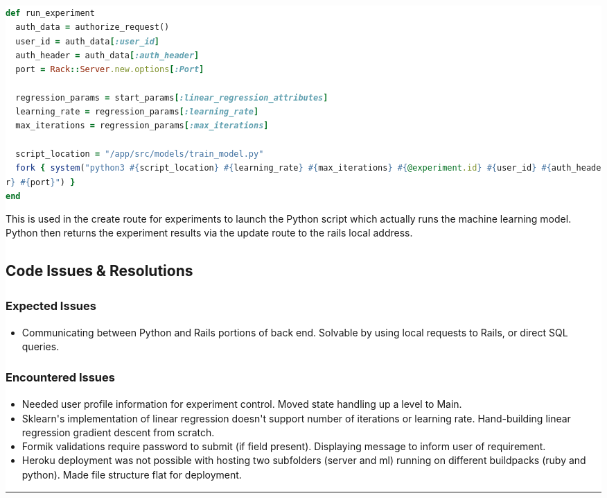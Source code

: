 ```ruby
def run_experiment
  auth_data = authorize_request()
  user_id = auth_data[:user_id]
  auth_header = auth_data[:auth_header]
  port = Rack::Server.new.options[:Port]

  regression_params = start_params[:linear_regression_attributes]
  learning_rate = regression_params[:learning_rate]
  max_iterations = regression_params[:max_iterations]

  script_location = "/app/src/models/train_model.py"
  fork { system("python3 #{script_location} #{learning_rate} #{max_iterations} #{@experiment.id} #{user_id} #{auth_header} #{port}") }
end
```
This is used in the create route for experiments to launch the Python script which actually runs the machine learning model. Python then returns the experiment results via the update route to the rails local address.

## Code Issues & Resolutions

### Expected Issues

- Communicating between Python and Rails portions of back end. Solvable by using local requests to Rails, or direct SQL queries.

### Encountered Issues

- Needed user profile information for experiment control. Moved state handling up a level to Main.
- Sklearn's implementation of linear regression doesn't support number of iterations or learning rate. Hand-building linear regression gradient descent from scratch.
- Formik validations require password to submit (if field present). Displaying message to inform user of requirement.
- Heroku deployment was not possible with hosting two subfolders (server and ml) running on different buildpacks (ruby and python). Made file structure flat for deployment.

***
